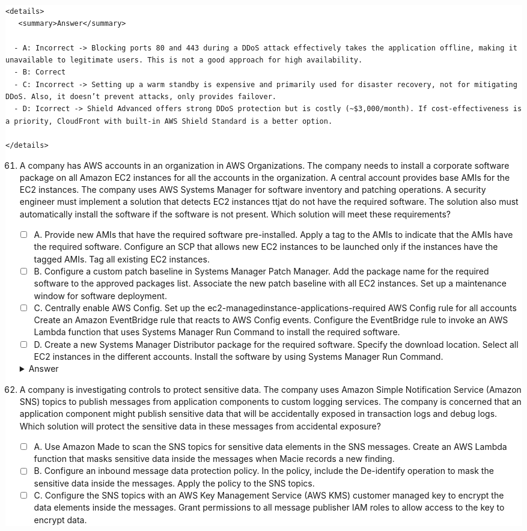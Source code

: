     <details>
       <summary>Answer</summary>

      - A: Incorrect -> Blocking ports 80 and 443 during a DDoS attack effectively takes the application offline, making it unavailable to legitimate users. This is not a good approach for high availability.
      - B: Correct
      - C: Incorrect -> Setting up a warm standby is expensive and primarily used for disaster recovery, not for mitigating DDoS. Also, it doesn’t prevent attacks, only provides failover.
      - D: Icorrect -> Shield Advanced offers strong DDoS protection but is costly (~$3,000/month). If cost-effectiveness is a priority, CloudFront with built-in AWS Shield Standard is a better option.

    </details>

61. A company has AWS accounts in an organization in AWS Organizations. The company needs to install a corporate software package on all Amazon EC2 instances for all the accounts in the organization. A central account provides base AMIs for the EC2 instances. The company uses AWS Systems Manager for software inventory and patching operations. A security engineer must implement a solution that detects EC2 instances ttjat do not have the required software. The solution also must automatically install the software if the software is not present. Which solution will meet these requirements?
    - [ ] A. Provide new AMIs that have the required software pre-installed. Apply a tag to the AMIs to indicate that the AMIs have the required software. Configure an SCP that allows new EC2 instances to be launched only if the instances have the tagged AMIs. Tag all existing EC2 instances.
    - [ ] B. Configure a custom patch baseline in Systems Manager Patch Manager. Add the package name for the required software to the approved packages list. Associate the new patch baseline with all EC2 instances. Set up a maintenance window for software deployment.
    - [ ] C. Centrally enable AWS Config. Set up the ec2-managedinstance-applications-required AWS Config rule for all accounts Create an Amazon EventBridge rule that reacts to AWS Config events. Configure the EventBridge rule to invoke an AWS Lambda function that uses Systems Manager Run Command to install the required software.
    - [ ] D. Create a new Systems Manager Distributor package for the required software. Specify the download location. Select all EC2 instances in the different accounts. Install the software by using Systems Manager Run Command.

    <details>
       <summary>Answer</summary>

      - A: Incorrect -> While tagging AMIs ensures new instances use the correct base image, it does not detect or fix software compliance on existing instances. SCPs (Service Control Policies) can restrict actions but cannot enforce or install software.
      - B: Incorrect -> Patch Manager is mainly used for OS patching rather than for installing arbitrary software packages. It does not continuously enforce software presence or automatically install missing software when a new instance is launched.
      - C: Correct -> The `ec2-managedinstance-applications-required` AWS Config rule ensures that specific software packages are installed on EC2 instances. The EventBridge rule invokes an AWS Lambda function that uses AWS Systems Manager Run Command to install the missing software on the non-compliant instance. AWS Config can be enabled centrally across all accounts in the AWS Organization using AWS Organizations integration.
      - D: Icorrect -> This solution installs the software but lacks automatic enforcement when a new instance is launched or when an instance becomes non-compliant.

    </details>

62. A company is investigating controls to protect sensitive data. The company uses Amazon Simple Notification Service (Amazon SNS) topics to publish messages from application components to custom logging services. The company is concerned that an application component might publish sensitive data that will be accidentally exposed in transaction logs and debug logs. Which solution will protect the sensitive data in these messages from accidental exposure?
    - [ ] A. Use Amazon Made to scan the SNS topics for sensitive data elements in the SNS messages. Create an AWS Lambda function that masks sensitive data inside the messages when Macie records a new finding.
    - [ ] B. Configure an inbound message data protection policy. In the policy, include the De-identify operation to mask the sensitive data inside the messages. Apply the policy to the SNS topics.
    - [ ] C. Configure the SNS topics with an AWS Key Management Service (AWS KMS) customer managed key to encrypt the data elements inside the messages. Grant permissions to all message publisher IAM roles to allow access to the key to encrypt data.